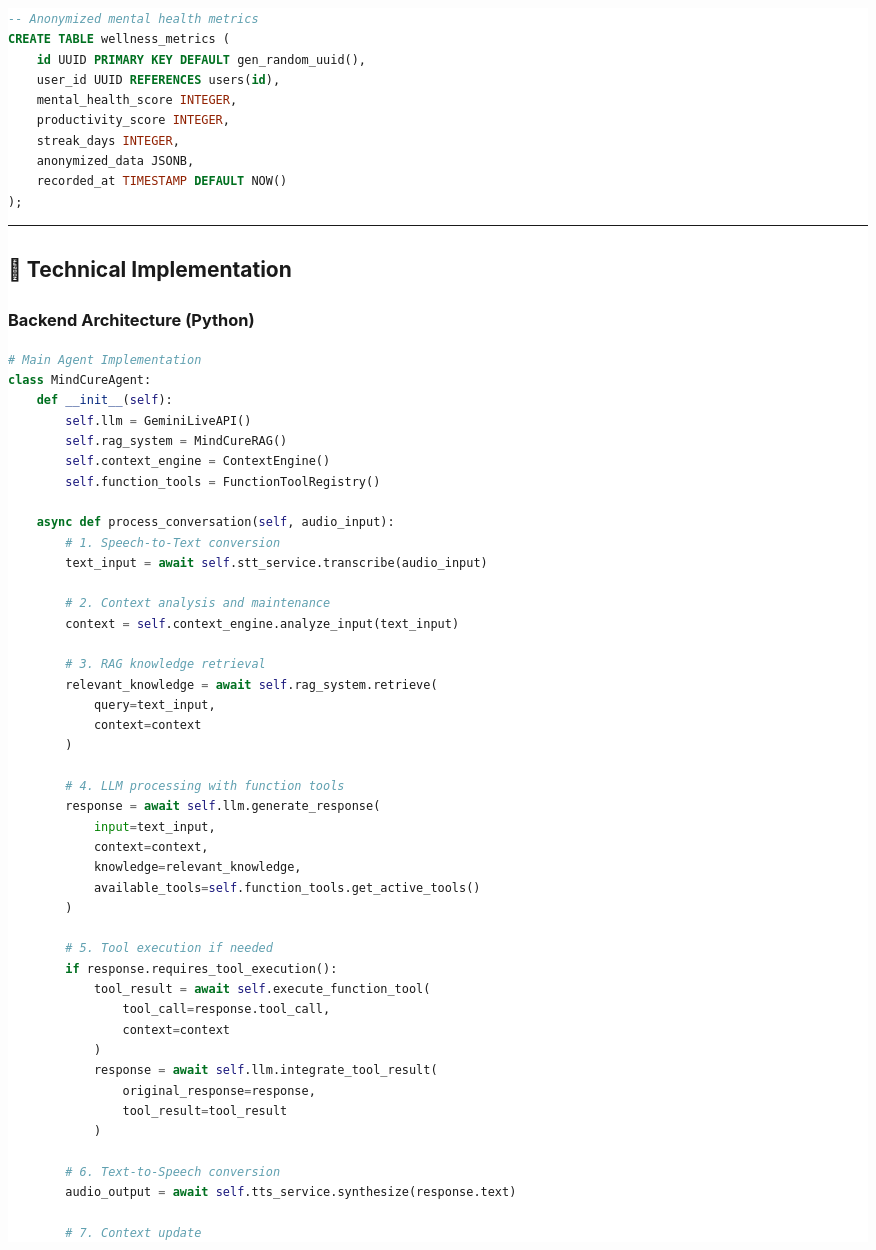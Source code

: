 ```sql
-- Anonymized mental health metrics
CREATE TABLE wellness_metrics (
    id UUID PRIMARY KEY DEFAULT gen_random_uuid(),
    user_id UUID REFERENCES users(id),
    mental_health_score INTEGER,
    productivity_score INTEGER,
    streak_days INTEGER,
    anonymized_data JSONB,
    recorded_at TIMESTAMP DEFAULT NOW()
);
```

---

## 🔧 Technical Implementation

### Backend Architecture (Python)

```python
# Main Agent Implementation
class MindCureAgent:
    def __init__(self):
        self.llm = GeminiLiveAPI()
        self.rag_system = MindCureRAG()
        self.context_engine = ContextEngine()
        self.function_tools = FunctionToolRegistry()
        
    async def process_conversation(self, audio_input):
        # 1. Speech-to-Text conversion
        text_input = await self.stt_service.transcribe(audio_input)
        
        # 2. Context analysis and maintenance
        context = self.context_engine.analyze_input(text_input)
        
        # 3. RAG knowledge retrieval
        relevant_knowledge = await self.rag_system.retrieve(
            query=text_input, 
            context=context
        )
        
        # 4. LLM processing with function tools
        response = await self.llm.generate_response(
            input=text_input,
            context=context,
            knowledge=relevant_knowledge,
            available_tools=self.function_tools.get_active_tools()
        )
        
        # 5. Tool execution if needed
        if response.requires_tool_execution():
            tool_result = await self.execute_function_tool(
                tool_call=response.tool_call,
                context=context
            )
            response = await self.llm.integrate_tool_result(
                original_response=response,
                tool_result=tool_result
            )
        
        # 6. Text-to-Speech conversion
        audio_output = await self.tts_service.synthesize(response.text)
        
        # 7. Context update
```